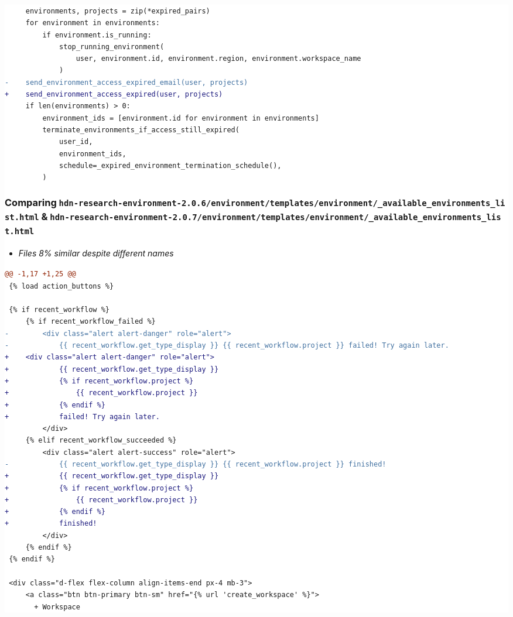 ```diff
     environments, projects = zip(*expired_pairs)
     for environment in environments:
         if environment.is_running:
             stop_running_environment(
                 user, environment.id, environment.region, environment.workspace_name
             )
-    send_environment_access_expired_email(user, projects)
+    send_environment_access_expired(user, projects)
     if len(environments) > 0:
         environment_ids = [environment.id for environment in environments]
         terminate_environments_if_access_still_expired(
             user_id,
             environment_ids,
             schedule=_expired_environment_termination_schedule(),
         )
```

### Comparing `hdn-research-environment-2.0.6/environment/templates/environment/_available_environments_list.html` & `hdn-research-environment-2.0.7/environment/templates/environment/_available_environments_list.html`

 * *Files 8% similar despite different names*

```diff
@@ -1,17 +1,25 @@
 {% load action_buttons %}
 
 {% if recent_workflow %}
     {% if recent_workflow_failed %}
-        <div class="alert alert-danger" role="alert">
-            {{ recent_workflow.get_type_display }} {{ recent_workflow.project }} failed! Try again later.
+    <div class="alert alert-danger" role="alert">
+            {{ recent_workflow.get_type_display }}
+            {% if recent_workflow.project %}
+                {{ recent_workflow.project }}
+            {% endif %}
+            failed! Try again later.
         </div>
     {% elif recent_workflow_succeeded %}
         <div class="alert alert-success" role="alert">
-            {{ recent_workflow.get_type_display }} {{ recent_workflow.project }} finished!
+            {{ recent_workflow.get_type_display }}
+            {% if recent_workflow.project %}
+                {{ recent_workflow.project }}
+            {% endif %}
+            finished!
         </div>
     {% endif %}
 {% endif %}
 
 <div class="d-flex flex-column align-items-end px-4 mb-3">
     <a class="btn btn-primary btn-sm" href="{% url 'create_workspace' %}">
       + Workspace
```
